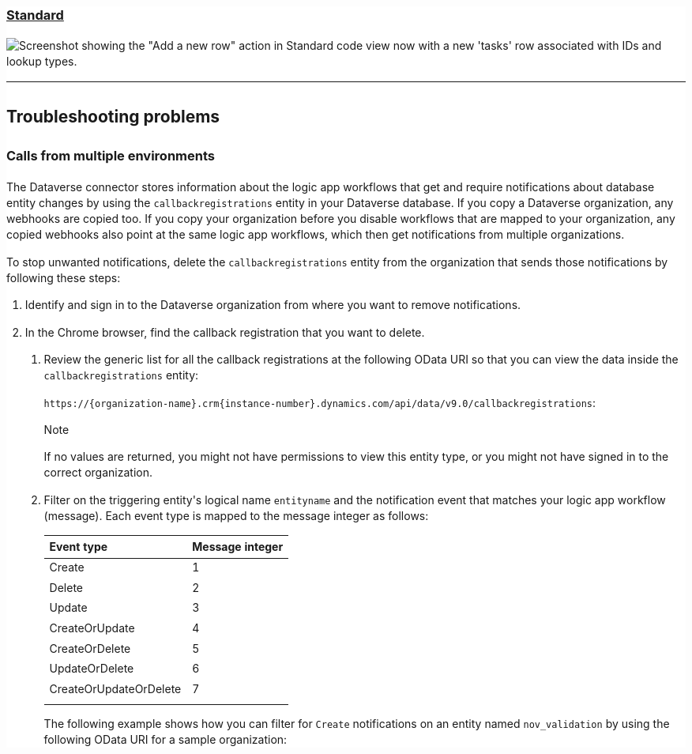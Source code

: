 ### [Standard](#tab/standard)

![Screenshot showing the "Add a new row" action in Standard code view now with a new 'tasks' row associated with IDs and lookup types.](./media/connect-common-data-service/add-a-new-row-task-properties-standard.png)

---

## Troubleshooting problems

### Calls from multiple environments

The Dataverse connector stores information about the logic app workflows that get and require notifications about database entity changes by using the `callbackregistrations` entity in your Dataverse database. If you copy a Dataverse organization, any webhooks are copied too. If you copy your organization before you disable workflows that are mapped to your organization, any copied webhooks also point at the same logic app workflows, which then get notifications from multiple organizations.

To stop unwanted notifications, delete the `callbackregistrations` entity from the organization that sends those notifications by following these steps:

1. Identify and sign in to the Dataverse organization from where you want to remove notifications.

1. In the Chrome browser, find the callback registration that you want to delete.

   1. Review the generic list for all the callback registrations at the following OData URI so that you can view the data inside the `callbackregistrations` entity:

      `https://{organization-name}.crm{instance-number}.dynamics.com/api/data/v9.0/callbackregistrations`:

      > [!NOTE]
      > If no values are returned, you might not have permissions to view this entity type, 
      > or you might not have signed in to the correct organization.

   1. Filter on the triggering entity's logical name `entityname` and the notification event that matches your logic app workflow (message). Each event type is mapped to the message integer as follows:

      | Event type | Message integer |
      |------------|-----------------|
      | Create | 1 |
      | Delete | 2 |
      | Update | 3 |
      | CreateOrUpdate | 4 |
      | CreateOrDelete | 5 |
      | UpdateOrDelete | 6 |
      | CreateOrUpdateOrDelete | 7 |
      |||

      The following example shows how you can filter for `Create` notifications on an entity named `nov_validation` by using the following OData URI for a sample organization:
